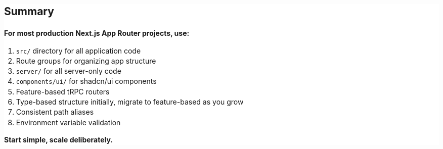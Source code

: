
## Summary

**For most production Next.js App Router projects, use:**

1. `src/` directory for all application code
2. Route groups for organizing app structure
3. `server/` for all server-only code
4. `components/ui/` for shadcn/ui components
5. Feature-based tRPC routers
6. Type-based structure initially, migrate to feature-based as you grow
7. Consistent path aliases
8. Environment variable validation

**Start simple, scale deliberately.**
